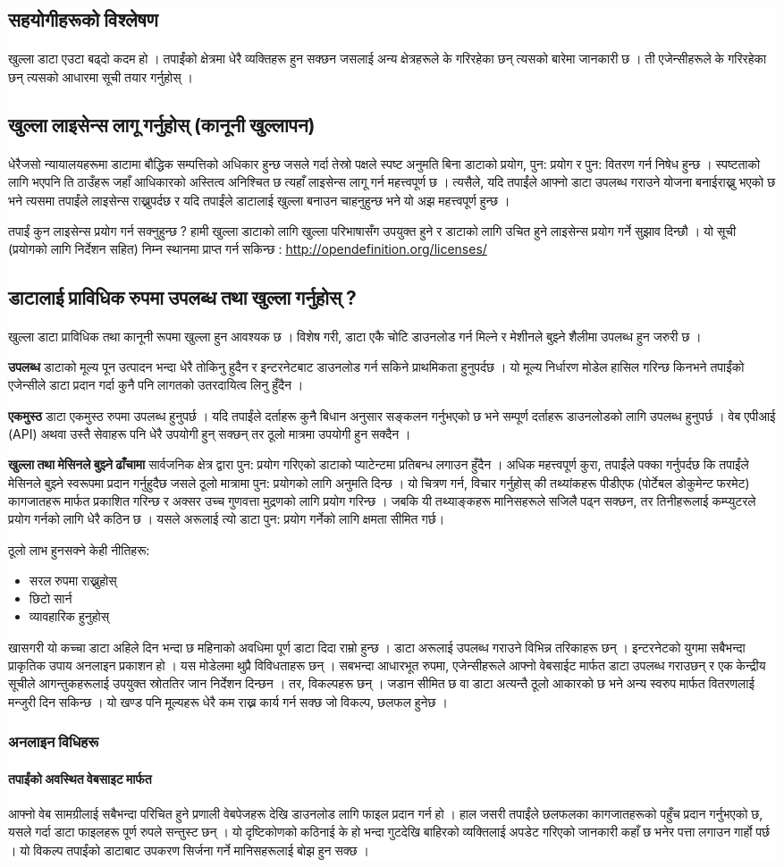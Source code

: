 ## सहयोगीहरूको विश्लेषण
खुल्ला डाटा एउटा बढ्दो कदम हो । तपाईंको क्षेत्रमा धेरै व्यक्तिहरू हुन सक्छन जसलाई अन्य क्षेत्रहरूले के गरिरहेका छन् त्यसको बारेमा जानकारी छ । ती एजेन्सीहरूले के गरिरहेका छन् त्यसको आधारमा सूची तयार गर्नुहोस् ।
 
## खुल्ला लाइसेन्स लागू गर्नुहोस् (कानूनी खुल्लापन)
धेरैजसो न्यायालयहरूमा डाटामा बौद्धिक सम्पत्तिको अधिकार हुन्छ जसले गर्दा तेस्रो पक्षले स्पष्ट अनुमति बिना डाटाको प्रयोग, पुन: प्रयोग र पुन: वितरण गर्न निषेध हुन्छ । स्पष्टताको लागि भएपनि ति ठाउँहरू जहाँ आधिकारको अस्तित्व अनिश्चित छ त्यहाँ लाइसेन्स लागू गर्न महत्त्वपूर्ण छ । त्यसैले, यदि तपाईंले आफ्नो डाटा उपलब्ध गराउने  योजना बनाईराख्नु भएको छ भने त्यसमा तपाईंले लाइसेन्स राख्नुपर्दछ र यदि तपाईंले डाटालाई  खुल्ला बनाउन चाहनुहुन्छ भने यो अझ महत्त्वपूर्ण हुन्छ ।
 
तपाईं कुन लाइसेन्स प्रयोग गर्न सक्नुहुन्छ ? हामी खुल्ला डाटाको लागि खुल्ला परिभाषासँग उपयुक्त हुने र डाटाको लागि उचित हुने लाइसेन्स प्रयोग गर्ने सुझाव दिन्छौ । यो सूची (प्रयोगको लागि निर्देशन सहित) निम्न स्थानमा प्राप्त गर्न सकिन्छ : <http://opendefinition.org/licenses/>
 
## डाटालाई प्राविधिक रुपमा उपलब्ध तथा खुल्ला गर्नुहोस् ?
खुल्ला डाटा प्राविधिक तथा कानूनी रूपमा खुल्ला हुन आवश्यक छ । विशेष गरी, डाटा एकै चोटि डाउनलोड गर्न मिल्ने र मेशीनले बुझ्ने शैलीमा उपलब्ध हुन जरुरी छ ।
 
**उपलब्ध**
डाटाको मूल्य पून उत्पादन भन्दा धेरै तोकिनु हुदैन र इन्टरनेटबाट डाउनलोड गर्न सकिने प्राथमिकता हुनुपर्दछ । यो मूल्य निर्धारण मोडेल हासिल गरिन्छ किनभने तपाईंको एजेन्सीले डाटा प्रदान गर्दा कुनै पनि लागतको उतरदायित्व लिनु हुँदैन ।
 
**एकमुस्ठ**
डाटा एकमुस्ठ रुपमा उपलब्ध हुनुपर्छ । यदि तपाईंले दर्ताहरू कुनै बिधान अनुसार सङ्कलन गर्नुभएको छ भने सम्पूर्ण दर्ताहरू डाउनलोडको लागि उपलब्ध हुनुपर्छ । वेब एपीआई (API) अथवा उस्तै सेवाहरू पनि धेरै उपयोगी हुन् सक्छन् तर ठूलो मात्रमा उपयोगी हुन सक्दैन ।
 
**खुल्ला तथा मेसिनले बुझ्ने ढाँचामा**
सार्वजनिक क्षेत्र द्वारा पुन: प्रयोग गरिएको डाटाको प्याटेन्टमा प्रतिबन्ध लगाउन हुँदैन । अधिक महत्त्वपूर्ण कुरा, तपाईंले पक्का गर्नुपर्दछ कि तपाईंले मेसिनले बुझ्ने स्वरूपमा प्रदान गर्नुहुदैछ जसले ठूलो मात्रामा पुन: प्रयोगको लागि अनुमति दिन्छ । यो चित्रण गर्न, विचार गर्नुहोस् की तथ्यांकहरू पीडीएफ (पोर्टेबल डोकुमेन्ट फरमेट) कागजातहरू मार्फत प्रकाशित गरिन्छ र अक्सर उच्च गुणवत्ता मुद्रणको लागि प्रयोग गरिन्छ । जबकि यी तथ्याङ्कहरू मानिसहरूले सजिलै पढ्न सक्छन, तर तिनीहरूलाई कम्प्युटरले प्रयोग गर्नको लागि धेरै कठिन छ । यसले अरूलाई त्यो डाटा पुन: प्रयोग गर्नेको लागि क्षमता सीमित गर्छ।
 
ठूलो लाभ हुनसक्ने केही नीतिहरू:
- सरल रुपमा राख्नुहोस्
- छिटो सार्न
- व्यावहारिक हुनुहोस्
 
खासगरी यो कच्चा डाटा अहिले दिन भन्दा छ महिनाको अवधिमा पूर्ण डाटा दिदा राम्रो हुन्छ । डाटा अरूलाई उपलब्ध गराउने विभिन्न तरिकाहरू छन् । इन्टरनेटको युगमा सबैभन्दा प्राकृतिक उपाय अनलाइन प्रकाशन हो । यस मोडेलमा थुप्रै विविधताहरू छन् । सबभन्दा आधारभूत रुपमा, एजेन्सीहरूले आफ्नो वेबसाईट मार्फत डाटा उपलब्ध गराउछन् र एक केन्द्रीय सूचीले आगन्तुकहरूलाई उपयुक्त स्रोततिर जान निर्देशन दिन्छन । तर, विकल्पहरू छन् । जडान सीमित छ वा डाटा अत्यन्तै ठूलो आकारको छ भने अन्य स्वरुप मार्फत वितरणलाई मन्जुरी दिन सकिन्छ । यो खण्ड पनि मूल्यहरू धेरै कम राख्न कार्य गर्न सक्छ जो विकल्प, छलफल हुनेछ ।
 
### अनलाइन विधिहरू
#### तपाईंको अवस्थित वेबसाइट मार्फत
आफ्नो वेब सामग्रीलाई सबैभन्दा परिचित हुने प्रणाली वेबपेजहरू देखि डाउनलोड लागि फाइल प्रदान गर्न हो । हाल जसरी तपाईंले छलफलका कागजातहरूको पहुँच प्रदान गर्नुभएको छ, यसले गर्दा डाटा फाइलहरू पूर्ण रुपले सन्तुस्ट छन् । यो दृष्टिकोणको कठिनाई के हो भन्दा गुटदेखि बाहिरको व्यक्तिलाई अपडेट गरिएको जानकारी कहाँ छ भनेर पत्ता लगाउन गार्हो पर्छ । यो विकल्प तपाईंको डाटाबाट उपकरण सिर्जना गर्ने मानिसहरूलाई बोझ  हुन सक्छ ।
 